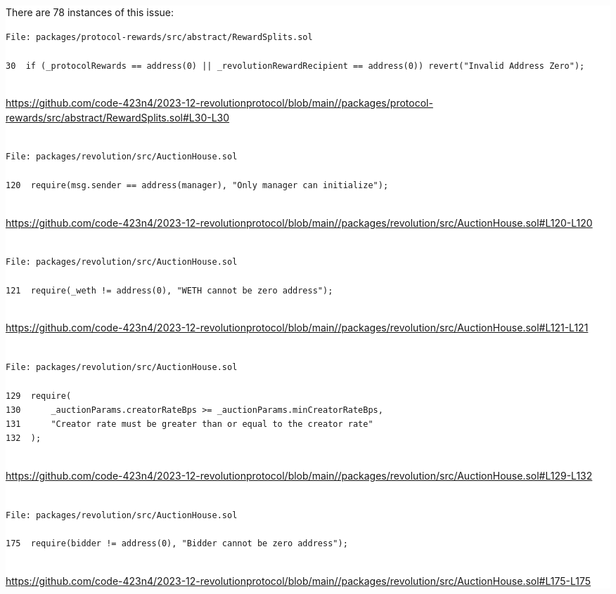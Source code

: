 



There are 78 instances of this issue:

```solidity
File: packages/protocol-rewards/src/abstract/RewardSplits.sol

30  if (_protocolRewards == address(0) || _revolutionRewardRecipient == address(0)) revert("Invalid Address Zero");


```
https://github.com/code-423n4/2023-12-revolutionprotocol/blob/main//packages/protocol-rewards/src/abstract/RewardSplits.sol#L30-L30

```solidity

File: packages/revolution/src/AuctionHouse.sol

120  require(msg.sender == address(manager), "Only manager can initialize");


```
https://github.com/code-423n4/2023-12-revolutionprotocol/blob/main//packages/revolution/src/AuctionHouse.sol#L120-L120

```solidity

File: packages/revolution/src/AuctionHouse.sol

121  require(_weth != address(0), "WETH cannot be zero address");


```
https://github.com/code-423n4/2023-12-revolutionprotocol/blob/main//packages/revolution/src/AuctionHouse.sol#L121-L121

```solidity

File: packages/revolution/src/AuctionHouse.sol

129  require(
130      _auctionParams.creatorRateBps >= _auctionParams.minCreatorRateBps,
131      "Creator rate must be greater than or equal to the creator rate"
132  );


```
https://github.com/code-423n4/2023-12-revolutionprotocol/blob/main//packages/revolution/src/AuctionHouse.sol#L129-L132

```solidity

File: packages/revolution/src/AuctionHouse.sol

175  require(bidder != address(0), "Bidder cannot be zero address");


```
https://github.com/code-423n4/2023-12-revolutionprotocol/blob/main//packages/revolution/src/AuctionHouse.sol#L175-L175
